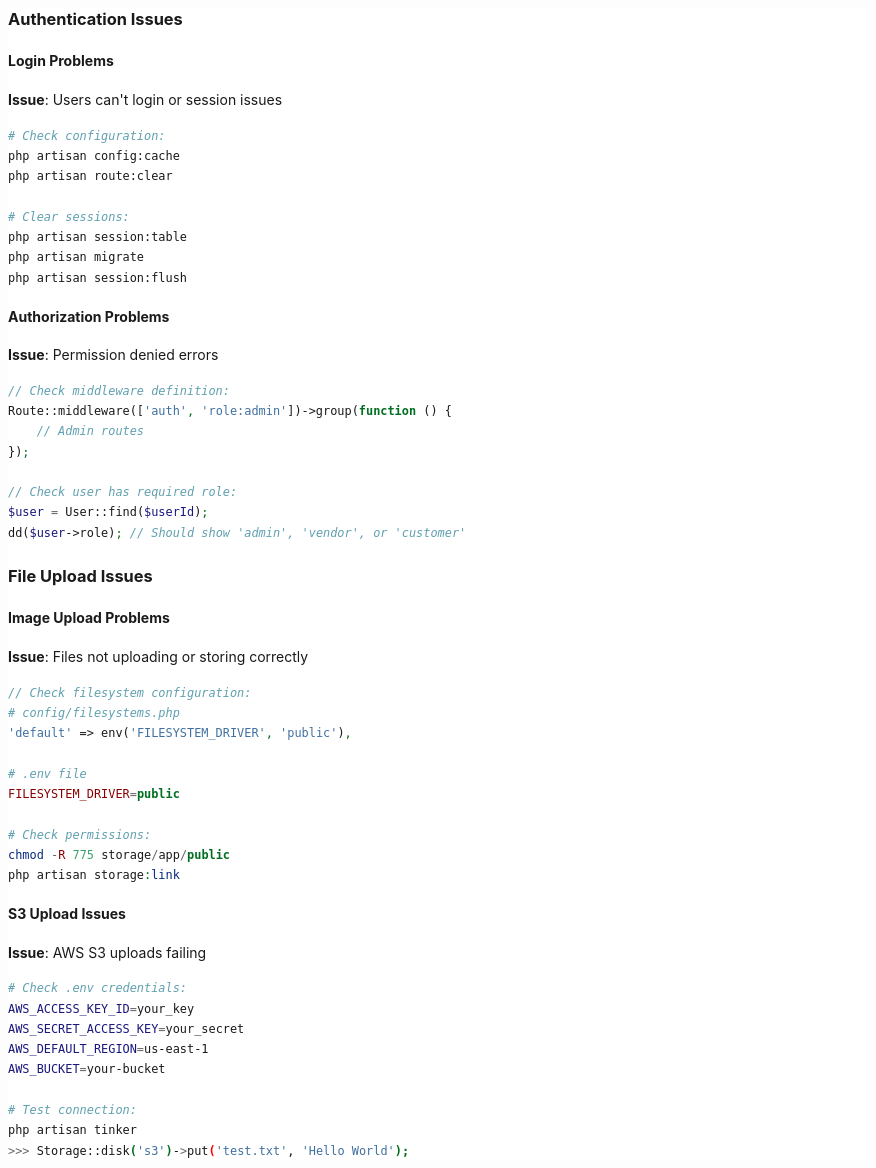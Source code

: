 ### Authentication Issues

#### Login Problems
**Issue**: Users can't login or session issues
```bash
# Check configuration:
php artisan config:cache
php artisan route:clear

# Clear sessions:
php artisan session:table
php artisan migrate
php artisan session:flush
```

#### Authorization Problems
**Issue**: Permission denied errors
```php
// Check middleware definition:
Route::middleware(['auth', 'role:admin'])->group(function () {
    // Admin routes
});

// Check user has required role:
$user = User::find($userId);
dd($user->role); // Should show 'admin', 'vendor', or 'customer'
```

### File Upload Issues

#### Image Upload Problems
**Issue**: Files not uploading or storing correctly
```php
// Check filesystem configuration:
# config/filesystems.php
'default' => env('FILESYSTEM_DRIVER', 'public'),

# .env file
FILESYSTEM_DRIVER=public

# Check permissions:
chmod -R 775 storage/app/public
php artisan storage:link
```

#### S3 Upload Issues
**Issue**: AWS S3 uploads failing
```bash
# Check .env credentials:
AWS_ACCESS_KEY_ID=your_key
AWS_SECRET_ACCESS_KEY=your_secret
AWS_DEFAULT_REGION=us-east-1
AWS_BUCKET=your-bucket

# Test connection:
php artisan tinker
>>> Storage::disk('s3')->put('test.txt', 'Hello World');
```
